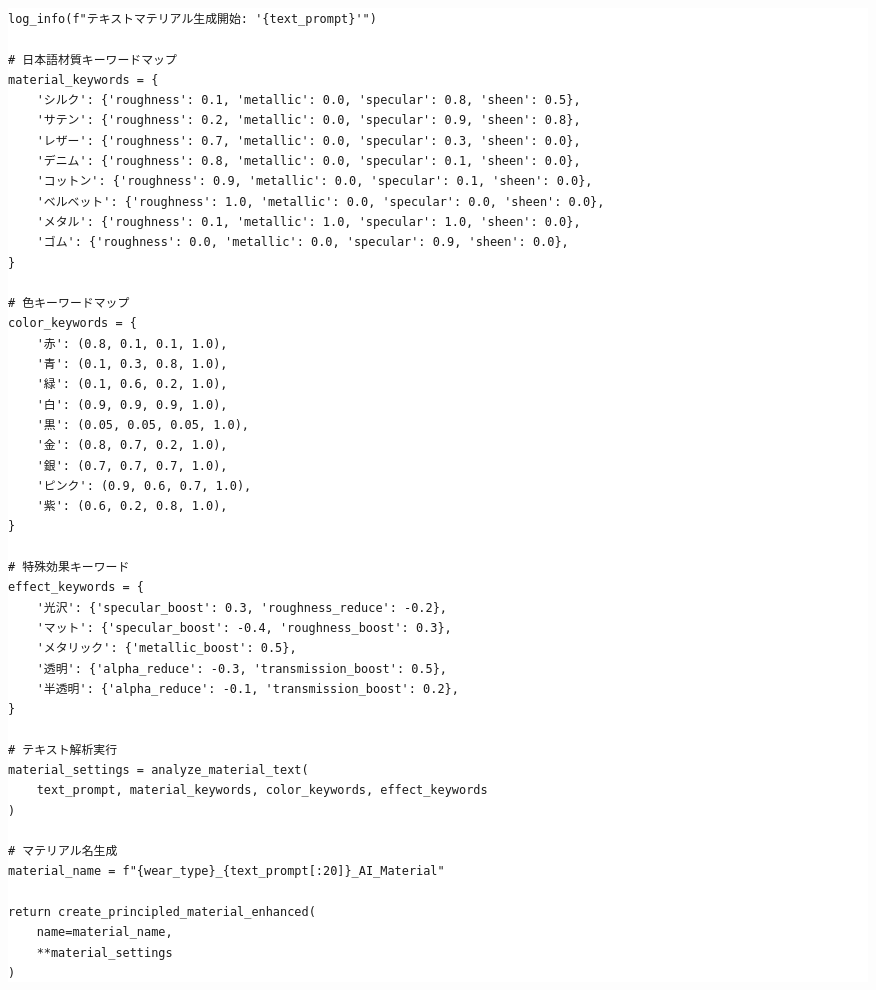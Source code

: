     log_info(f"テキストマテリアル生成開始: '{text_prompt}'")
    
    # 日本語材質キーワードマップ
    material_keywords = {
        'シルク': {'roughness': 0.1, 'metallic': 0.0, 'specular': 0.8, 'sheen': 0.5},
        'サテン': {'roughness': 0.2, 'metallic': 0.0, 'specular': 0.9, 'sheen': 0.8},
        'レザー': {'roughness': 0.7, 'metallic': 0.0, 'specular': 0.3, 'sheen': 0.0},
        'デニム': {'roughness': 0.8, 'metallic': 0.0, 'specular': 0.1, 'sheen': 0.0},
        'コットン': {'roughness': 0.9, 'metallic': 0.0, 'specular': 0.1, 'sheen': 0.0},
        'ベルベット': {'roughness': 1.0, 'metallic': 0.0, 'specular': 0.0, 'sheen': 0.0},
        'メタル': {'roughness': 0.1, 'metallic': 1.0, 'specular': 1.0, 'sheen': 0.0},
        'ゴム': {'roughness': 0.0, 'metallic': 0.0, 'specular': 0.9, 'sheen': 0.0},
    }
    
    # 色キーワードマップ  
    color_keywords = {
        '赤': (0.8, 0.1, 0.1, 1.0),
        '青': (0.1, 0.3, 0.8, 1.0),
        '緑': (0.1, 0.6, 0.2, 1.0),
        '白': (0.9, 0.9, 0.9, 1.0),
        '黒': (0.05, 0.05, 0.05, 1.0),
        '金': (0.8, 0.7, 0.2, 1.0),
        '銀': (0.7, 0.7, 0.7, 1.0),
        'ピンク': (0.9, 0.6, 0.7, 1.0),
        '紫': (0.6, 0.2, 0.8, 1.0),
    }
    
    # 特殊効果キーワード
    effect_keywords = {
        '光沢': {'specular_boost': 0.3, 'roughness_reduce': -0.2},
        'マット': {'specular_boost': -0.4, 'roughness_boost': 0.3},
        'メタリック': {'metallic_boost': 0.5},
        '透明': {'alpha_reduce': -0.3, 'transmission_boost': 0.5},
        '半透明': {'alpha_reduce': -0.1, 'transmission_boost': 0.2},
    }
    
    # テキスト解析実行
    material_settings = analyze_material_text(
        text_prompt, material_keywords, color_keywords, effect_keywords
    )
    
    # マテリアル名生成
    material_name = f"{wear_type}_{text_prompt[:20]}_AI_Material"
    
    return create_principled_material_enhanced(
        name=material_name,
        **material_settings
    )

